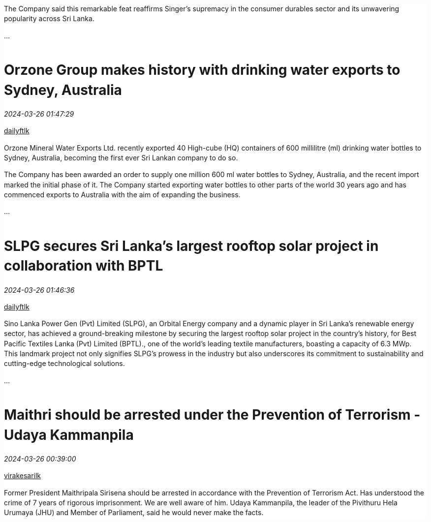 The Company said this remarkable feat reaffirms Singer’s supremacy in the consumer durables sector and its unwavering popularity across Sri Lanka.

...



# Orzone Group makes history with drinking water exports to Sydney, Australia

*2024-03-26 01:47:29*

[dailyftlk](https://www.ft.lk/business/Orzone-Group-makes-history-with-drinking-water-exports-to-Sydney-Australia/34-759942)

Orzone Mineral Water Exports Ltd. recently exported 40 High-cube (HQ) containers of 600 millilitre (ml) drinking water bottles to Sydney, Australia, becoming the first ever Sri Lankan company to do so.

The Company has been awarded an order to supply one million 600 ml water bottles to Sydney, Australia, and the recent import marked the initial phase of it. The Company started exporting water bottles to other parts of the world 30 years ago and has commenced exports to Australia with the aim of expanding the business.

...



# SLPG secures Sri Lanka’s largest rooftop solar project in collaboration with BPTL

*2024-03-26 01:46:36*

[dailyftlk](https://www.ft.lk/business/SLPG-secures-Sri-Lanka-s-largest-rooftop-solar-project-in-collaboration-with-BPTL/34-759941)

Sino Lanka Power Gen (Pvt) Limited (SLPG), an Orbital Energy company and a dynamic player in Sri Lanka’s renewable energy sector, has achieved a ground-breaking milestone by securing the largest rooftop solar project in the country’s history, for Best Pacific Textiles Lanka (Pvt) Limited (BPTL)., one of the world’s leading textile manufacturers, boasting a capacity of 6.3 MWp. This landmark project not only signifies SLPG’s prowess in the industry but also underscores its commitment to sustainability and cutting-edge technological solutions.

...



# Maithri should be arrested under the Prevention of Terrorism - Udaya Kammanpila

*2024-03-26 00:39:00*

[virakesarilk](https://www.virakesari.lk/article/179704)

Former President Maithripala Sirisena should be arrested in accordance with the Prevention of Terrorism Act. Has understood the crime of 7 years of rigorous imprisonment. We are well aware of him. Udaya Kammanpila, the leader of the Pivithuru Hela Urumaya (JHU) and Member of Parliament, said he would never make the facts.
